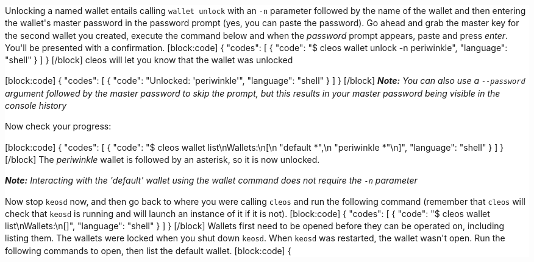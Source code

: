 Unlocking a named wallet entails calling `wallet unlock` with an `-n` parameter followed by the name of the wallet and then entering the wallet's master password in the password prompt (yes, you can paste the password). Go ahead and grab the master key for the second wallet you created, execute the command below and when the _password_ prompt appears, paste and press _enter_. You'll be presented with a confirmation.
[block:code]
{
  "codes": [
    {
      "code": "$ cleos wallet unlock -n periwinkle",
      "language": "shell"
    }
  ]
}
[/block]
cleos will let you know that the wallet was unlocked


[block:code]
{
  "codes": [
    {
      "code": "Unlocked: 'periwinkle'",
      "language": "shell"
    }
  ]
}
[/block]
_**Note:** You can also use a `--password` argument followed by the master password to skip the prompt, but this results in your master password being visible in the console history_

Now check your progress:

[block:code]
{
  "codes": [
    {
      "code": "$ cleos wallet list\nWallets:\n[\n  \"default *\",\n  \"periwinkle *\"\n]",
      "language": "shell"
    }
  ]
}
[/block]
The _periwinkle_ wallet is followed by an asterisk, so it is now unlocked. 

_**Note:** Interacting with the 'default' wallet using the wallet command does not require the `-n` parameter_

Now stop `keosd` now, and then go back to where you were calling `cleos` and run the following command (remember that `cleos` will check that `keosd` is running and will launch an instance of it if it is not). 
[block:code]
{
  "codes": [
    {
      "code": "$ cleos wallet list\nWallets:\n[]",
      "language": "shell"
    }
  ]
}
[/block]
Wallets first need to be opened before they can be operated on, including listing them.  The wallets were locked when you shut down `keosd`.  When `keosd` was restarted, the wallet wasn't open.  Run the following commands to open, then list the default wallet.
[block:code]
{